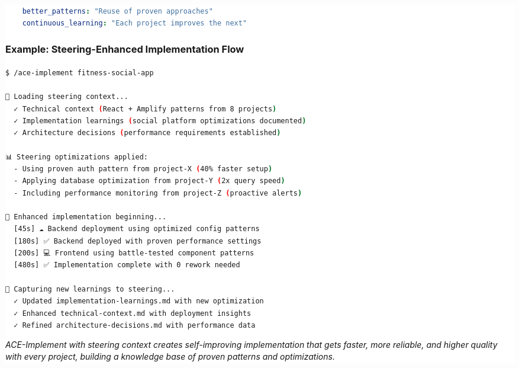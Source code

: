 ```yaml
    better_patterns: "Reuse of proven approaches"
    continuous_learning: "Each project improves the next"
```

### Example: Steering-Enhanced Implementation Flow
```bash
$ /ace-implement fitness-social-app

🎯 Loading steering context...
  ✓ Technical context (React + Amplify patterns from 8 projects)
  ✓ Implementation learnings (social platform optimizations documented)
  ✓ Architecture decisions (performance requirements established)

📊 Steering optimizations applied:
  - Using proven auth pattern from project-X (40% faster setup)
  - Applying database optimization from project-Y (2x query speed)
  - Including performance monitoring from project-Z (proactive alerts)

🚀 Enhanced implementation beginning...
  [45s] ☁️ Backend deployment using optimized config patterns
  [180s] ✅ Backend deployed with proven performance settings
  [200s] 💻 Frontend using battle-tested component patterns
  [480s] ✅ Implementation complete with 0 rework needed

💾 Capturing new learnings to steering...
  ✓ Updated implementation-learnings.md with new optimization
  ✓ Enhanced technical-context.md with deployment insights
  ✓ Refined architecture-decisions.md with performance data
```

*ACE-Implement with steering context creates self-improving implementation that gets faster, more reliable, and higher quality with every project, building a knowledge base of proven patterns and optimizations.*